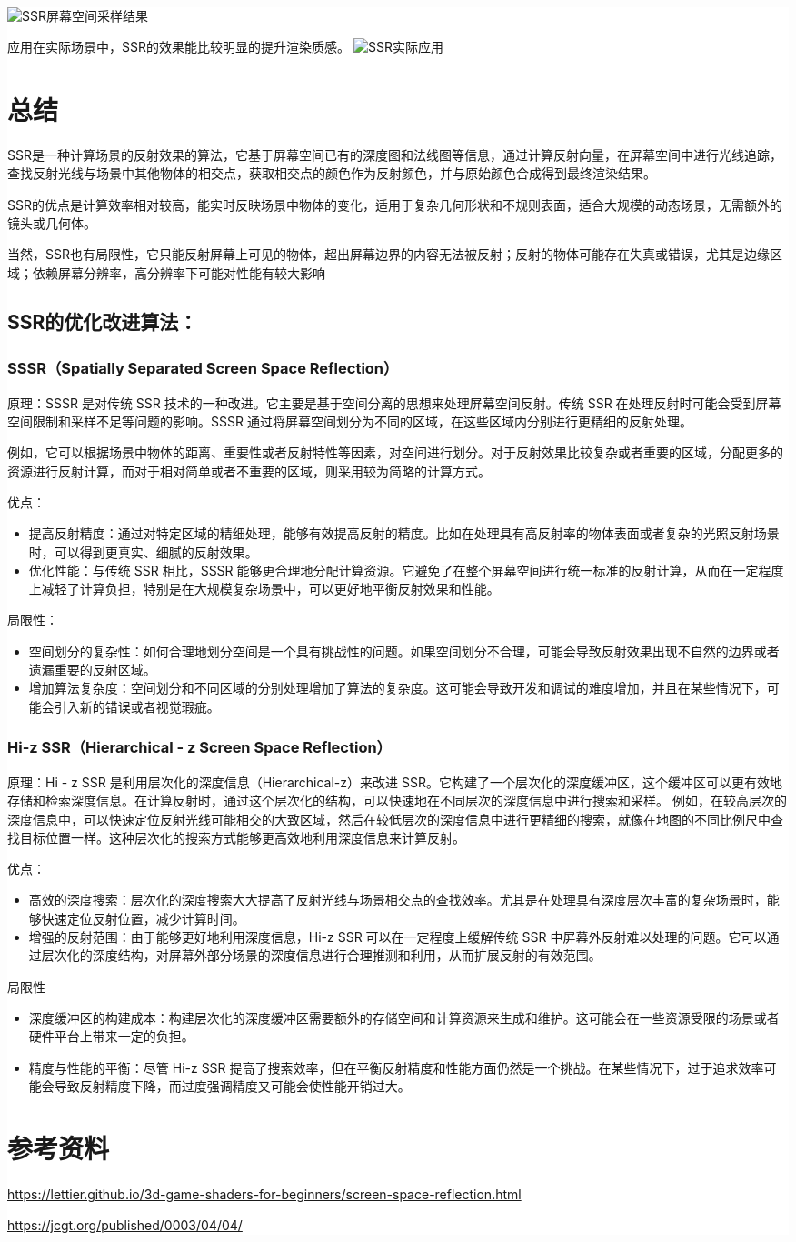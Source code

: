 ![SSR屏幕空间采样结果](ssr_result.png)

应用在实际场景中，SSR的效果能比较明显的提升渲染质感。
![SSR实际应用](ssr_mugshot.png)

# 总结

SSR是一种计算场景的反射效果的算法，它基于屏幕空间已有的深度图和法线图等信息，通过计算反射向量，在屏幕空间中进行光线追踪，查找反射光线与场景中其他物体的相交点，获取相交点的颜色作为反射颜色，并与原始颜色合成得到最终渲染结果。

SSR的优点是计算效率相对较高，能实时反映场景中物体的变化，适用于复杂几何形状和不规则表面，适合大规模的动态场景，无需额外的镜头或几何体。

当然，SSR也有局限性，它只能反射屏幕上可见的物体，超出屏幕边界的内容无法被反射；反射的物体可能存在失真或错误，尤其是边缘区域；依赖屏幕分辨率，高分辨率下可能对性能有较大影响

## SSR的优化改进算法：
### SSSR（Spatially Separated Screen Space Reflection）
原理：SSSR 是对传统 SSR 技术的一种改进。它主要是基于空间分离的思想来处理屏幕空间反射。传统 SSR 在处理反射时可能会受到屏幕空间限制和采样不足等问题的影响。SSSR 通过将屏幕空间划分为不同的区域，在这些区域内分别进行更精细的反射处理。

例如，它可以根据场景中物体的距离、重要性或者反射特性等因素，对空间进行划分。对于反射效果比较复杂或者重要的区域，分配更多的资源进行反射计算，而对于相对简单或者不重要的区域，则采用较为简略的计算方式。

优点：
- 提高反射精度：通过对特定区域的精细处理，能够有效提高反射的精度。比如在处理具有高反射率的物体表面或者复杂的光照反射场景时，可以得到更真实、细腻的反射效果。
- 优化性能：与传统 SSR 相比，SSSR 能够更合理地分配计算资源。它避免了在整个屏幕空间进行统一标准的反射计算，从而在一定程度上减轻了计算负担，特别是在大规模复杂场景中，可以更好地平衡反射效果和性能。

局限性：
- 空间划分的复杂性：如何合理地划分空间是一个具有挑战性的问题。如果空间划分不合理，可能会导致反射效果出现不自然的边界或者遗漏重要的反射区域。
- 增加算法复杂度：空间划分和不同区域的分别处理增加了算法的复杂度。这可能会导致开发和调试的难度增加，并且在某些情况下，可能会引入新的错误或者视觉瑕疵。

### Hi-z SSR（Hierarchical - z Screen Space Reflection）
原理：Hi - z SSR 是利用层次化的深度信息（Hierarchical-z）来改进 SSR。它构建了一个层次化的深度缓冲区，这个缓冲区可以更有效地存储和检索深度信息。在计算反射时，通过这个层次化的结构，可以快速地在不同层次的深度信息中进行搜索和采样。
例如，在较高层次的深度信息中，可以快速定位反射光线可能相交的大致区域，然后在较低层次的深度信息中进行更精细的搜索，就像在地图的不同比例尺中查找目标位置一样。这种层次化的搜索方式能够更高效地利用深度信息来计算反射。

优点：
- 高效的深度搜索：层次化的深度搜索大大提高了反射光线与场景相交点的查找效率。尤其是在处理具有深度层次丰富的复杂场景时，能够快速定位反射位置，减少计算时间。
- 增强的反射范围：由于能够更好地利用深度信息，Hi-z SSR 可以在一定程度上缓解传统 SSR 中屏幕外反射难以处理的问题。它可以通过层次化的深度结构，对屏幕外部分场景的深度信息进行合理推测和利用，从而扩展反射的有效范围。

局限性
- 深度缓冲区的构建成本：构建层次化的深度缓冲区需要额外的存储空间和计算资源来生成和维护。这可能会在一些资源受限的场景或者硬件平台上带来一定的负担。

- 精度与性能的平衡：尽管 Hi-z SSR 提高了搜索效率，但在平衡反射精度和性能方面仍然是一个挑战。在某些情况下，过于追求效率可能会导致反射精度下降，而过度强调精度又可能会使性能开销过大。


# 参考资料

https://lettier.github.io/3d-game-shaders-for-beginners/screen-space-reflection.html

https://jcgt.org/published/0003/04/04/
